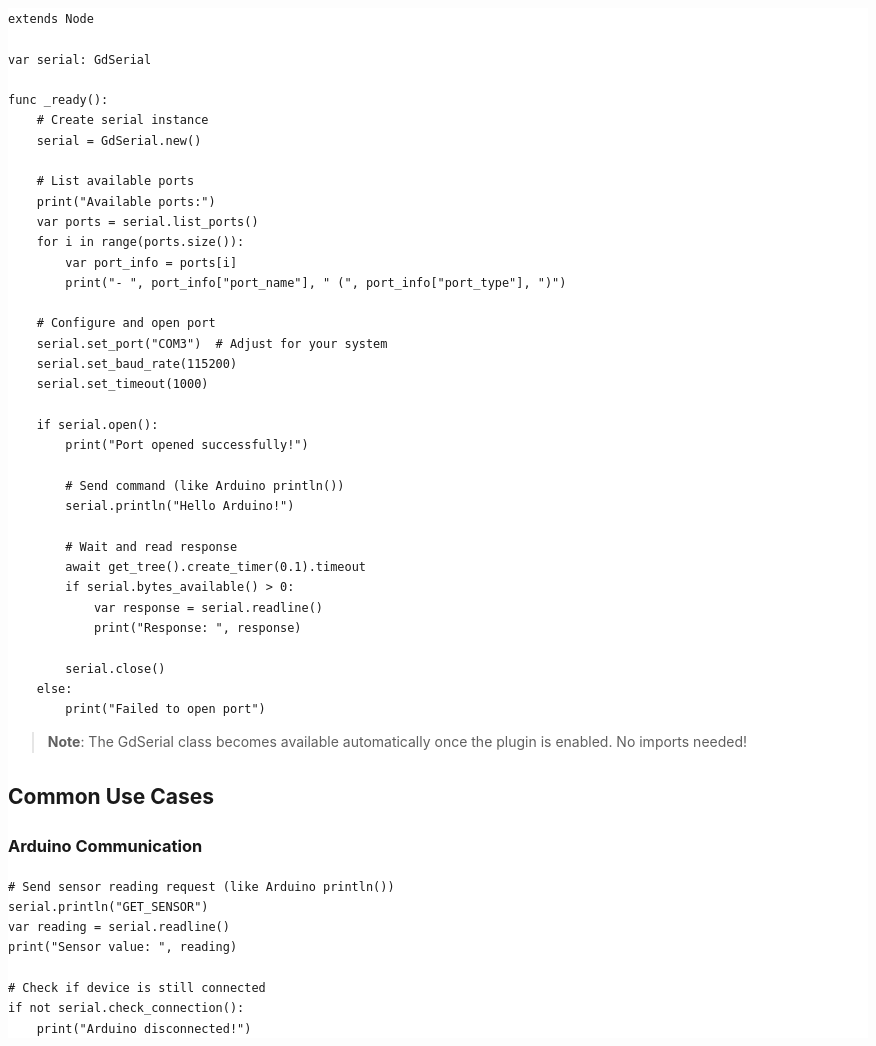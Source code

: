 ```gdscript
extends Node

var serial: GdSerial

func _ready():
    # Create serial instance
    serial = GdSerial.new()
    
    # List available ports
    print("Available ports:")
    var ports = serial.list_ports()
    for i in range(ports.size()):
        var port_info = ports[i]
        print("- ", port_info["port_name"], " (", port_info["port_type"], ")")
    
    # Configure and open port
    serial.set_port("COM3")  # Adjust for your system
    serial.set_baud_rate(115200)
    serial.set_timeout(1000)
    
    if serial.open():
        print("Port opened successfully!")
        
        # Send command (like Arduino println())
        serial.println("Hello Arduino!")
        
        # Wait and read response
        await get_tree().create_timer(0.1).timeout
        if serial.bytes_available() > 0:
            var response = serial.readline()
            print("Response: ", response)
        
        serial.close()
    else:
        print("Failed to open port")
```

> **Note**: The GdSerial class becomes available automatically once the plugin is enabled. No imports needed!

## Common Use Cases

### Arduino Communication
```gdscript
# Send sensor reading request (like Arduino println())
serial.println("GET_SENSOR")
var reading = serial.readline()
print("Sensor value: ", reading)

# Check if device is still connected
if not serial.check_connection():
    print("Arduino disconnected!")
```

